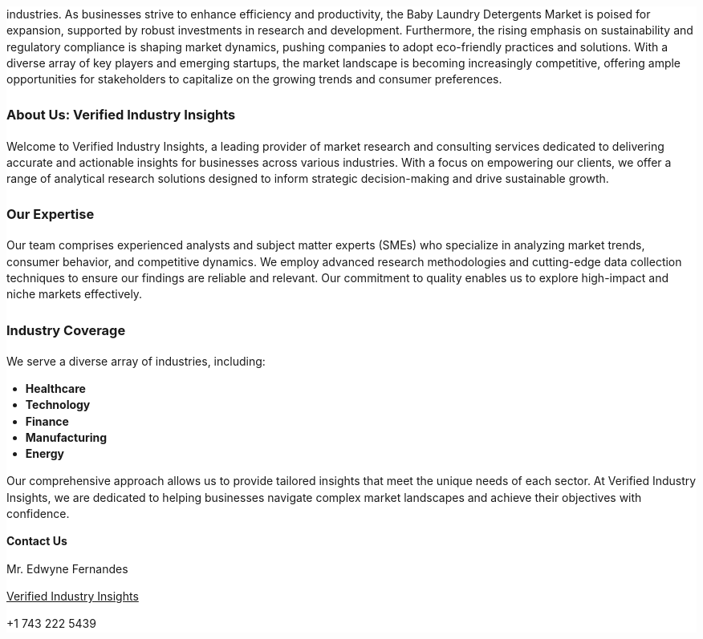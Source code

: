 industries. As businesses strive to enhance efficiency and productivity, the Baby Laundry Detergents Market is poised for expansion, supported by robust investments in research and development. Furthermore, the rising emphasis on sustainability and regulatory compliance is shaping market dynamics, pushing companies to adopt eco-friendly practices and solutions. With a diverse array of key players and emerging startups, the market landscape is becoming increasingly competitive, offering ample opportunities for stakeholders to capitalize on the growing trends and consumer preferences.</p><h3>About Us: Verified Industry Insights</h3><p>Welcome to Verified Industry Insights, a leading provider of market research and consulting services dedicated to delivering accurate and actionable insights for businesses across various industries. With a focus on empowering our clients, we offer a range of analytical research solutions designed to inform strategic decision-making and drive sustainable growth.</p><h3>Our Expertise</h3><p>Our team comprises experienced analysts and subject matter experts (SMEs) who specialize in analyzing market trends, consumer behavior, and competitive dynamics. We employ advanced research methodologies and cutting-edge data collection techniques to ensure our findings are reliable and relevant. Our commitment to quality enables us to explore high-impact and niche markets effectively.</p><h3>Industry Coverage</h3><p>We serve a diverse array of industries, including:</p><ul><li><strong>Healthcare</strong></li><li><strong>Technology</strong></li><li><strong>Finance</strong></li><li><strong>Manufacturing</strong></li><li><strong>Energy</strong></li></ul><p>Our comprehensive approach allows us to provide tailored insights that meet the unique needs of each sector. At Verified Industry Insights, we are dedicated to helping businesses navigate complex market landscapes and achieve their objectives with confidence.</p><p><strong>Contact Us</strong></p><p>Mr. Edwyne Fernandes</p><p><a href="https://www.verifiedindustryinsights.com/">Verified Industry Insights</a></p><p>+1 743 222 5439</p>
